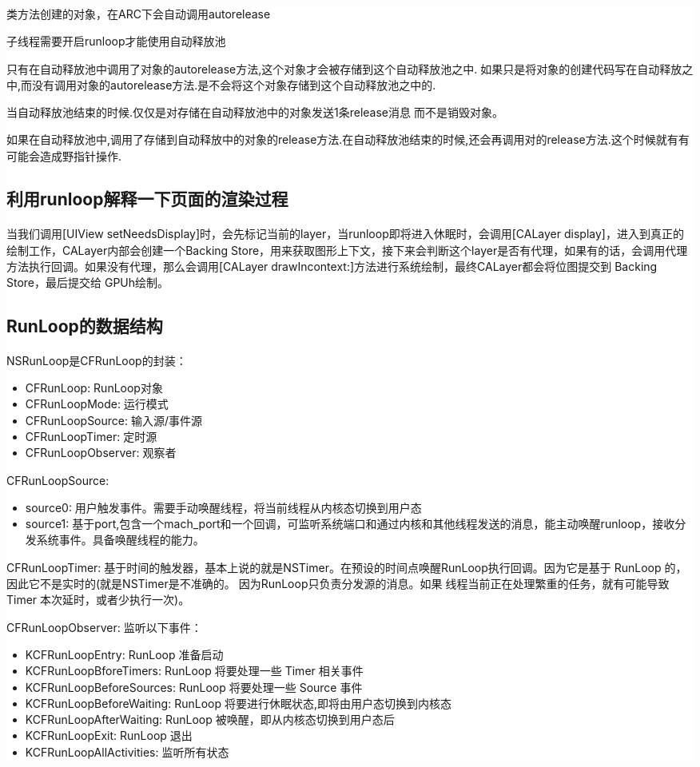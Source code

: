 类方法创建的对象，在ARC下会自动调用autorelease

子线程需要开启runloop才能使用自动释放池

只有在自动释放池中调用了对象的autorelease方法,这个对象才会被存储到这个自动释放池之中.
如果只是将对象的创建代码写在自动释放之中,而没有调用对象的autorelease方法.是不会将这个对象存储到这个自动释放池之中的.

当自动释放池结束的时候.仅仅是对存储在自动释放池中的对象发送1条release消息 而不是销毁对象。

如果在自动释放池中,调用了存储到自动释放中的对象的release方法.在自动释放池结束的时候,还会再调用对的release方法.这个时候就有有可能会造成野指针操作.

## 利用runloop解释一下页面的渲染过程
当我们调用[UIView setNeedsDisplay]时，会先标记当前的layer，当runloop即将进入休眠时，会调用[CALayer display]，进入到真正的绘制工作，CALayer内部会创建一个Backing Store，用来获取图形上下文，接下来会判断这个layer是否有代理，如果有的话，会调用代理方法执行回调。如果没有代理，那么会调用[CALayer drawIncontext:]方法进行系统绘制，最终CALayer都会将位图提交到 Backing Store，最后提交给 GPUh绘制。

## RunLoop的数据结构
NSRunLoop是CFRunLoop的封装：
- CFRunLoop: RunLoop对象
- CFRunLoopMode: 运行模式
- CFRunLoopSource: 输入源/事件源
- CFRunLoopTimer: 定时源
- CFRunLoopObserver: 观察者

CFRunLoopSource:
- source0: 用户触发事件。需要手动唤醒线程，将当前线程从内核态切换到用户态
- source1: 基于port,包含一个mach_port和一个回调，可监听系统端口和通过内核和其他线程发送的消息，能主动唤醒runloop，接收分发系统事件。具备唤醒线程的能力。

CFRunLoopTimer:
基于时间的触发器，基本上说的就是NSTimer。在预设的时间点唤醒RunLoop执行回调。因为它是基于 RunLoop 的，因此它不是实时的(就是NSTimer是不准确的。 因为RunLoop只负责分发源的消息。如果 线程当前正在处理繁重的任务，就有可能导致 Timer 本次延时，或者少执行一次)。

CFRunLoopObserver:
监听以下事件：
- KCFRunLoopEntry: RunLoop 准备启动
- KCFRunLoopBforeTimers: RunLoop 将要处理一些 Timer 相关事件
- KCFRunLoopBeforeSources: RunLoop 将要处理一些 Source 事件
- KCFRunLoopBeforeWaiting: RunLoop 将要进行休眠状态,即将由用户态切换到内核态
- KCFRunLoopAfterWaiting: RunLoop 被唤醒，即从内核态切换到用户态后
- KCFRunLoopExit: RunLoop 退出
- KCFRunLoopAllActivities: 监听所有状态


